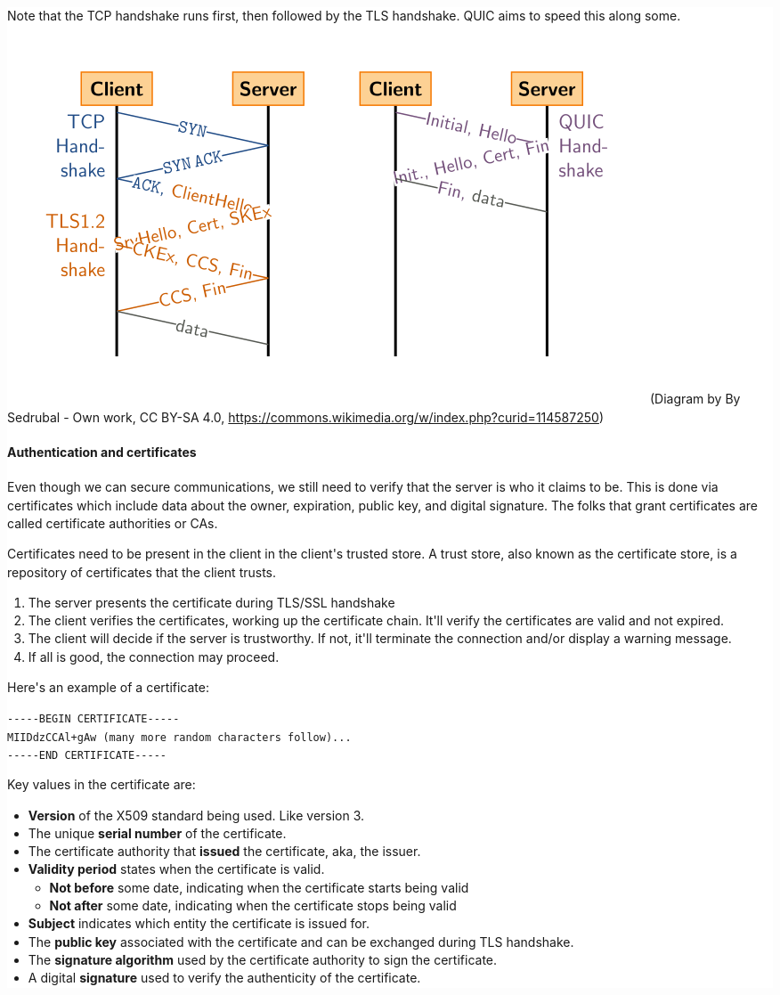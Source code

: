 Note that the TCP handshake runs first, then followed by the TLS handshake. QUIC aims to speed this along some.
![](./diagrams/out/Tcp-vs-quic-handshake.svg)
(Diagram by By Sedrubal - Own work, CC BY-SA 4.0, https://commons.wikimedia.org/w/index.php?curid=114587250)

#### Authentication and certificates
Even though we can secure communications, we still need to verify that the server is who it claims to be. This is done via certificates which include data about the owner, expiration, public key, and digital signature. The folks that grant certificates are called certificate authorities or CAs.

Certificates need to be present in the client in the client's trusted store. A trust store, also known as the certificate store, is a repository of certificates that the client trusts.
1. The server presents the certificate during TLS/SSL handshake
2. The client verifies the certificates, working up the certificate chain. It'll verify the certificates are valid and not expired.
3. The client will decide if the server is trustworthy. If not, it'll terminate the connection and/or display a warning message.
4. If all is good, the connection may proceed.

Here's an example of a certificate:
```
-----BEGIN CERTIFICATE-----
MIIDdzCCAl+gAw (many more random characters follow)...
-----END CERTIFICATE-----
```

Key values in the certificate are:
- **Version** of the X509 standard being used. Like version 3.
- The unique **serial number** of the certificate.
- The certificate authority that **issued** the certificate, aka, the issuer.
- **Validity period** states when the certificate is valid.
  - **Not before** some date, indicating when the certificate starts being valid
  - **Not after** some date, indicating when the certificate stops being valid
- **Subject** indicates which entity the certificate is issued for.
- The **public key** associated with the certificate and can be exchanged during TLS handshake.
- The **signature algorithm** used by the certificate authority to sign the certificate.
- A digital **signature** used to verify the authenticity of the certificate.

